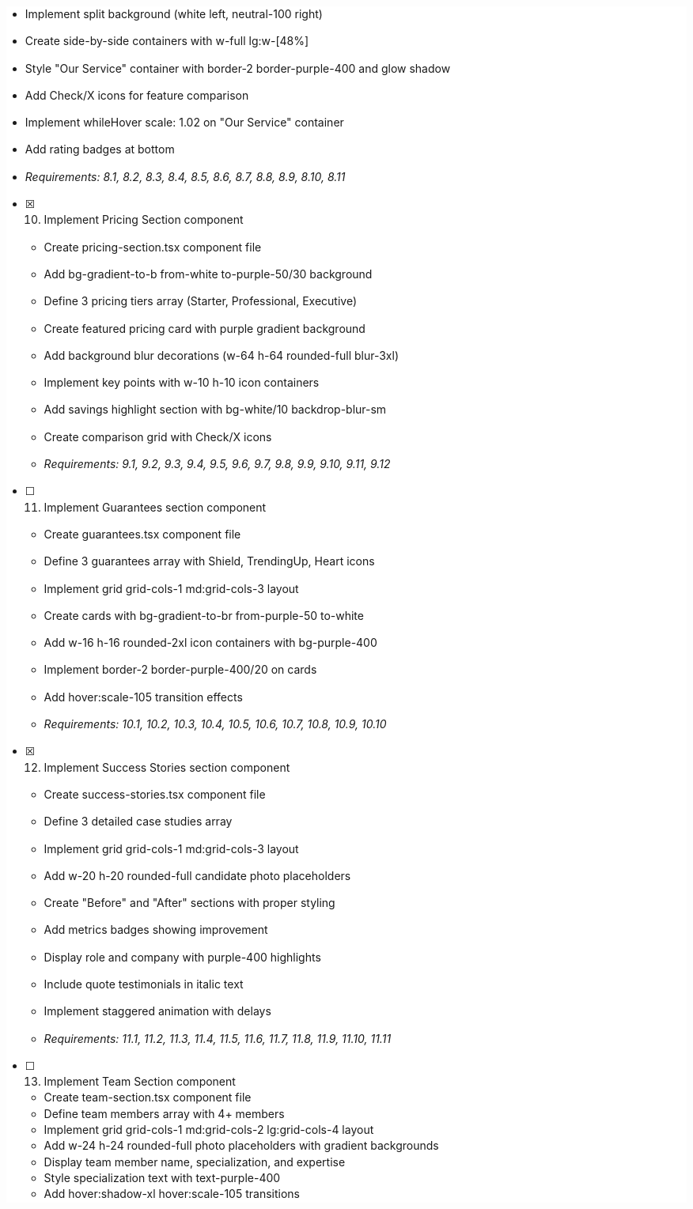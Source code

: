   - Implement split background (white left, neutral-100 right)
  - Create side-by-side containers with w-full lg:w-[48%]
  - Style "Our Service" container with border-2 border-purple-400 and glow shadow

  - Add Check/X icons for feature comparison
  - Implement whileHover scale: 1.02 on "Our Service" container
  - Add rating badges at bottom
  - _Requirements: 8.1, 8.2, 8.3, 8.4, 8.5, 8.6, 8.7, 8.8, 8.9, 8.10, 8.11_

- [x] 10. Implement Pricing Section component

  - Create pricing-section.tsx component file
  - Add bg-gradient-to-b from-white to-purple-50/30 background

  - Define 3 pricing tiers array (Starter, Professional, Executive)
  - Create featured pricing card with purple gradient background
  - Add background blur decorations (w-64 h-64 rounded-full blur-3xl)
  - Implement key points with w-10 h-10 icon containers
  - Add savings highlight section with bg-white/10 backdrop-blur-sm
  - Create comparison grid with Check/X icons
  - _Requirements: 9.1, 9.2, 9.3, 9.4, 9.5, 9.6, 9.7, 9.8, 9.9, 9.10, 9.11, 9.12_


- [ ] 11. Implement Guarantees section component
  - Create guarantees.tsx component file

  - Define 3 guarantees array with Shield, TrendingUp, Heart icons
  - Implement grid grid-cols-1 md:grid-cols-3 layout
  - Create cards with bg-gradient-to-br from-purple-50 to-white
  - Add w-16 h-16 rounded-2xl icon containers with bg-purple-400
  - Implement border-2 border-purple-400/20 on cards
  - Add hover:scale-105 transition effects
  - _Requirements: 10.1, 10.2, 10.3, 10.4, 10.5, 10.6, 10.7, 10.8, 10.9, 10.10_


- [x] 12. Implement Success Stories section component

  - Create success-stories.tsx component file
  - Define 3 detailed case studies array
  - Implement grid grid-cols-1 md:grid-cols-3 layout
  - Add w-20 h-20 rounded-full candidate photo placeholders
  - Create "Before" and "After" sections with proper styling
  - Add metrics badges showing improvement
  - Display role and company with purple-400 highlights
  - Include quote testimonials in italic text
  - Implement staggered animation with delays


  - _Requirements: 11.1, 11.2, 11.3, 11.4, 11.5, 11.6, 11.7, 11.8, 11.9, 11.10, 11.11_

- [ ] 13. Implement Team Section component
  - Create team-section.tsx component file
  - Define team members array with 4+ members
  - Implement grid grid-cols-1 md:grid-cols-2 lg:grid-cols-4 layout
  - Add w-24 h-24 rounded-full photo placeholders with gradient backgrounds
  - Display team member name, specialization, and expertise
  - Style specialization text with text-purple-400
  - Add hover:shadow-xl hover:scale-105 transitions
